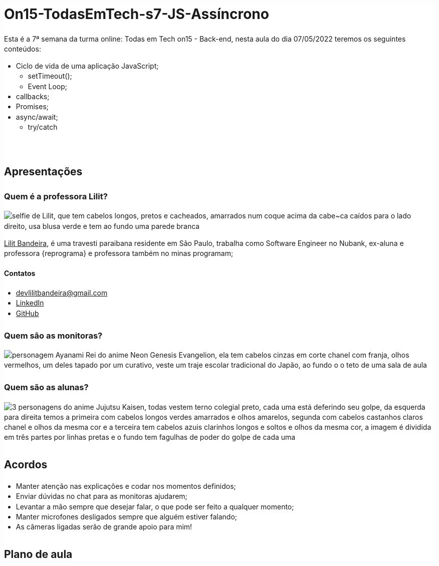 # On15-TodasEmTech-s7-JS-Assíncrono

Esta é a 7ª semana da turma online: Todas em Tech on15 - Back-end, nesta aula do dia 07/05/2022 teremos os seguintes conteúdos:

- Ciclo de vida de uma aplicação JavaScript;
  - setTimeout();
  - Event Loop;
- callbacks;
- Promises;
- async/await;
  - try/catch

<br>

## Apresentações

### Quem é a professora Lilit?

<img src='./assets/lilit.jpeg' width=400 alt='selfie de Lilit, que tem cabelos longos, pretos e cacheados, amarrados num coque acima da cabe~ca caídos para o lado direito, usa blusa verde e tem ao fundo uma parede branca'>

[Lilit Bandeira](https://www.instagram.com/lilitbandeira), é uma travesti paraibana residente em São Paulo, trabalha como Software Engineer no Nubank, ex-aluna e professora {reprograma} e professora também no minas programam;

#### Contatos

- devlilitbandeira@gmail.com
- [LinkedIn](https://www.linkedin.com/in/lilitbandeira)
- [GitHub](https://github.com/lilitbandeira)

### Quem são as monitoras?

<img src='./assets/ayanami.jpg' width=500 alt='personagem Ayanami Rei do anime Neon Genesis Evangelion, ela tem cabelos cinzas em corte chanel com franja, olhos vermelhos, um deles tapado por um curativo, veste um traje escolar tradicional do Japão, ao fundo o o teto de uma sala de aula'>

### Quem são as alunas?

<img src='./assets/jujutsu.jpg' width=500 alt='3 personagens do anime Jujutsu Kaisen, todas vestem terno colegial preto, cada uma está deferindo seu golpe, da esquerda para direita temos a primeira com cabelos longos verdes amarrados e olhos amarelos, segunda com cabelos castanhos claros chanel  e olhos da mesma cor e a terceira tem cabelos azuis clarinhos longos e soltos e olhos da mesma cor, a imagem é dividida em três partes por linhas pretas e o fundo tem fagulhas de poder do golpe de cada uma'>

## Acordos

- Manter atenção nas explicações e codar nos momentos definidos;
- Enviar dúvidas no chat para as monitoras ajudarem;
- Levantar a mão sempre que desejar falar, o que pode ser feito a qualquer momento;
- Manter microfones desligados sempre que alguém estiver falando;
- As câmeras ligadas serão de grande apoio para mim!

## Plano de aula
